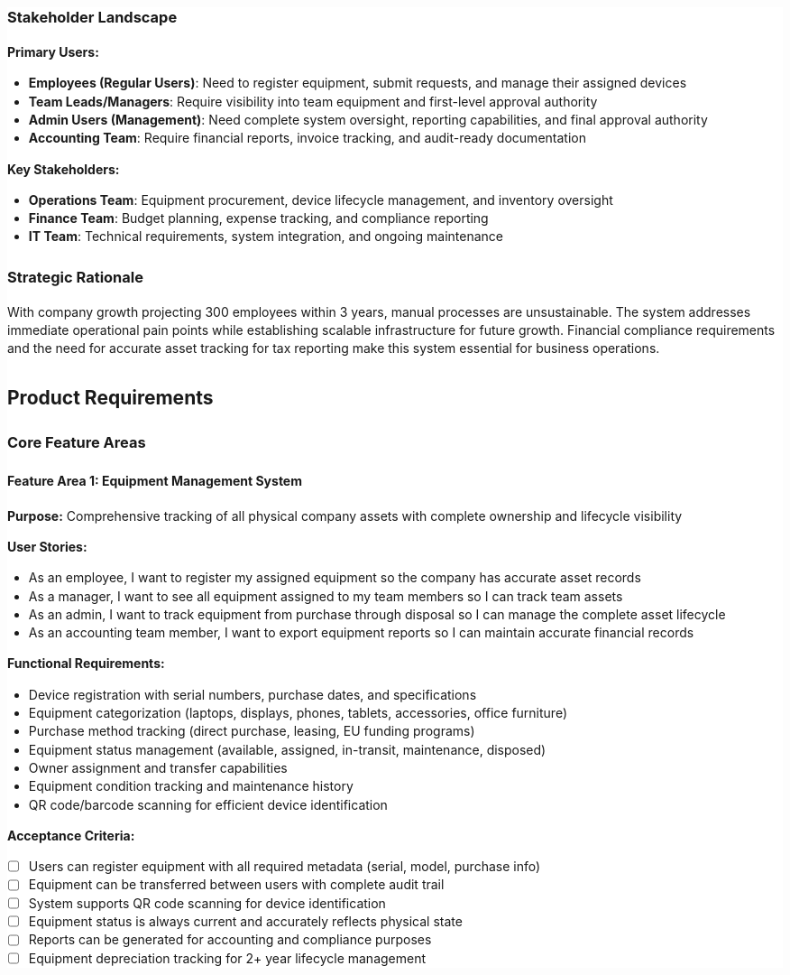 ### Stakeholder Landscape
**Primary Users:**
- **Employees (Regular Users)**: Need to register equipment, submit requests, and manage their assigned devices
- **Team Leads/Managers**: Require visibility into team equipment and first-level approval authority
- **Admin Users (Management)**: Need complete system oversight, reporting capabilities, and final approval authority
- **Accounting Team**: Require financial reports, invoice tracking, and audit-ready documentation

**Key Stakeholders:**
- **Operations Team**: Equipment procurement, device lifecycle management, and inventory oversight
- **Finance Team**: Budget planning, expense tracking, and compliance reporting
- **IT Team**: Technical requirements, system integration, and ongoing maintenance

### Strategic Rationale
With company growth projecting 300 employees within 3 years, manual processes are unsustainable. The system addresses immediate operational pain points while establishing scalable infrastructure for future growth. Financial compliance requirements and the need for accurate asset tracking for tax reporting make this system essential for business operations.

## Product Requirements

### Core Feature Areas

#### Feature Area 1: Equipment Management System
**Purpose:** Comprehensive tracking of all physical company assets with complete ownership and lifecycle visibility

**User Stories:**
- As an employee, I want to register my assigned equipment so the company has accurate asset records
- As a manager, I want to see all equipment assigned to my team members so I can track team assets
- As an admin, I want to track equipment from purchase through disposal so I can manage the complete asset lifecycle
- As an accounting team member, I want to export equipment reports so I can maintain accurate financial records

**Functional Requirements:**
- Device registration with serial numbers, purchase dates, and specifications
- Equipment categorization (laptops, displays, phones, tablets, accessories, office furniture)
- Purchase method tracking (direct purchase, leasing, EU funding programs)
- Equipment status management (available, assigned, in-transit, maintenance, disposed)
- Owner assignment and transfer capabilities
- Equipment condition tracking and maintenance history
- QR code/barcode scanning for efficient device identification

**Acceptance Criteria:**
- [ ] Users can register equipment with all required metadata (serial, model, purchase info)
- [ ] Equipment can be transferred between users with complete audit trail
- [ ] System supports QR code scanning for device identification
- [ ] Equipment status is always current and accurately reflects physical state
- [ ] Reports can be generated for accounting and compliance purposes
- [ ] Equipment depreciation tracking for 2+ year lifecycle management
